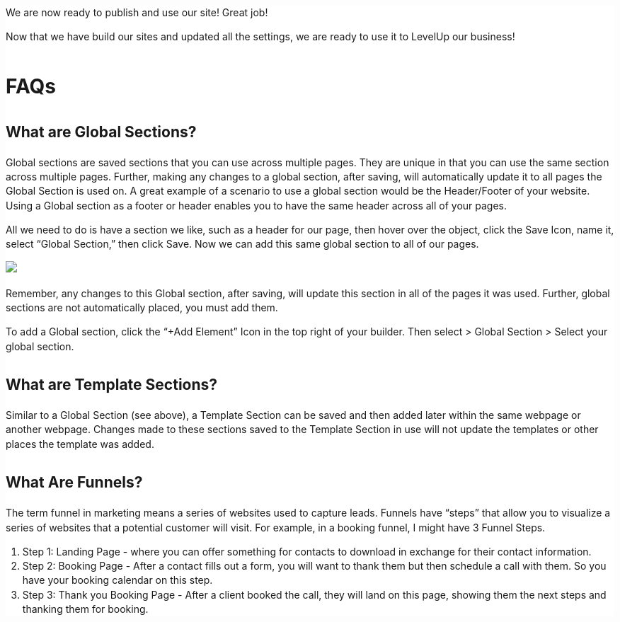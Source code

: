   
We are now ready to publish and use our site! Great job!

Now that we have build our sites and updated all the settings, we are ready to use it to LevelUp our business!
  
  
# FAQs
  
  
## What are Global Sections?

Global sections are saved sections that you can use across multiple pages. They are unique in that you can use the same section across multiple pages. Further, making any changes to a global section, after saving, will automatically update it to all pages the Global Section is used on. A great example of a scenario to use a global section would be the Header/Footer of your website. Using a Global section as a footer or header enables you to have the same header across all of your pages.

  
All we need to do is have a section we like, such as a header for our page, then hover over the object, click the Save Icon, name it, select “Global Section,” then click Save. Now we can add this same global section to all of our pages.

  
![](https://s3.amazonaws.com/cdn.freshdesk.com/data/helpdesk/attachments/production/155016416886/original/IaW1IR2e4g2D3v6eDXxFY7O_JtEI3SWT-Q.png?1703884070)

  
Remember, any changes to this Global section, after saving, will update this section in all of the pages it was used. Further, global sections are not automatically placed, you must add them.

  
To add a Global section, click the “+Add Element” Icon in the top right of your builder. Then select > Global Section > Select your global section.
  
  
## What are Template Sections?

Similar to a Global Section (see above), a Template Section can be saved and then added later within the same webpage or another webpage. Changes made to these sections saved to the Template Section in use will not update the templates or other places the template was added.
  
  
## What Are Funnels?

The term funnel in marketing means a series of websites used to capture leads. Funnels have “steps” that allow you to visualize a series of websites that a potential customer will visit. For example, in a booking funnel, I might have 3 Funnel Steps.

  
1. Step 1: Landing Page - where you can offer something for contacts to download in exchange for their contact information.
2. Step 2: Booking Page - After a contact fills out a form, you will want to thank them but then schedule a call with them. So you have your booking calendar on this step.
3. Step 3: Thank you Booking Page - After a client booked the call, they will land on this page, showing them the next steps and thanking them for booking.
